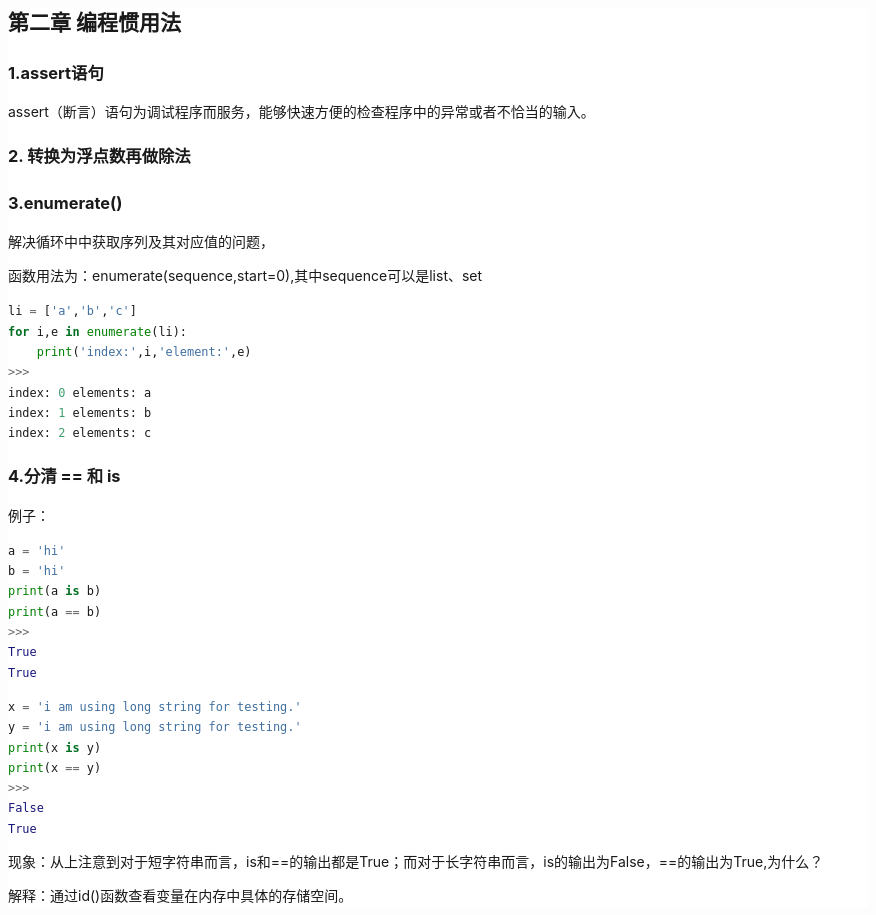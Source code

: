 ## 第二章 编程惯用法



### 1.assert语句

assert（断言）语句为调试程序而服务，能够快速方便的检查程序中的异常或者不恰当的输入。



### 2. 转换为浮点数再做除法



### 3.enumerate()

解决循环中中获取序列及其对应值的问题，

函数用法为：enumerate(sequence,start=0),其中sequence可以是list、set

```python
li = ['a','b','c']
for i,e in enumerate(li):
	print('index:',i,'element:',e)
>>> 
index: 0 elements: a
index: 1 elements: b
index: 2 elements: c
```

### 4.分清  ==  和  is 

例子：

```python
a = 'hi'
b = 'hi' 
print(a is b)
print(a == b)
>>>
True
True
```

```python
x = 'i am using long string for testing.'
y = 'i am using long string for testing.'
print(x is y)
print(x == y)
>>>
False
True
```

现象：从上注意到对于短字符串而言，is和==的输出都是True；而对于长字符串而言，is的输出为False，==的输出为True,为什么？

解释：通过id()函数查看变量在内存中具体的存储空间。
